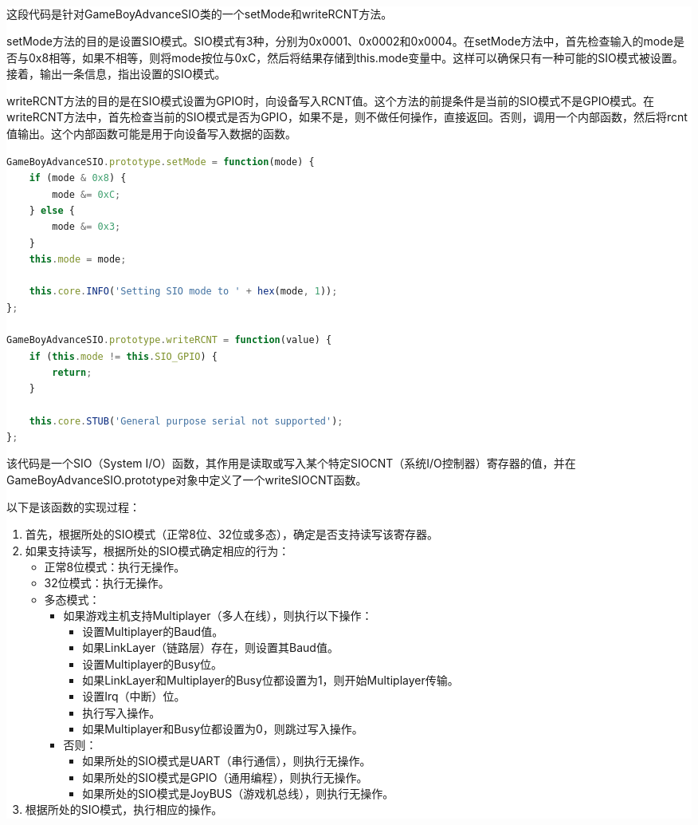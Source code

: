 这段代码是针对GameBoyAdvanceSIO类的一个setMode和writeRCNT方法。

setMode方法的目的是设置SIO模式。SIO模式有3种，分别为0x0001、0x0002和0x0004。在setMode方法中，首先检查输入的mode是否与0x8相等，如果不相等，则将mode按位与0xC，然后将结果存储到this.mode变量中。这样可以确保只有一种可能的SIO模式被设置。接着，输出一条信息，指出设置的SIO模式。

writeRCNT方法的目的是在SIO模式设置为GPIO时，向设备写入RCNT值。这个方法的前提条件是当前的SIO模式不是GPIO模式。在writeRCNT方法中，首先检查当前的SIO模式是否为GPIO，如果不是，则不做任何操作，直接返回。否则，调用一个内部函数，然后将rcnt值输出。这个内部函数可能是用于向设备写入数据的函数。


```js
GameBoyAdvanceSIO.prototype.setMode = function(mode) {
	if (mode & 0x8) {
		mode &= 0xC;
	} else {
		mode &= 0x3;
	}
	this.mode = mode;

	this.core.INFO('Setting SIO mode to ' + hex(mode, 1));
};

GameBoyAdvanceSIO.prototype.writeRCNT = function(value) {
	if (this.mode != this.SIO_GPIO) {
		return;
	}

	this.core.STUB('General purpose serial not supported');
};

```

该代码是一个SIO（System I/O）函数，其作用是读取或写入某个特定SIOCNT（系统I/O控制器）寄存器的值，并在GameBoyAdvanceSIO.prototype对象中定义了一个writeSIOCNT函数。

以下是该函数的实现过程：

1. 首先，根据所处的SIO模式（正常8位、32位或多态），确定是否支持读写该寄存器。
2. 如果支持读写，根据所处的SIO模式确定相应的行为：
	* 正常8位模式：执行无操作。
	* 32位模式：执行无操作。
	* 多态模式：
		+ 如果游戏主机支持Multiplayer（多人在线），则执行以下操作：
			- 设置Multiplayer的Baud值。
			- 如果LinkLayer（链路层）存在，则设置其Baud值。
			- 设置Multiplayer的Busy位。
			- 如果LinkLayer和Multiplayer的Busy位都设置为1，则开始Multiplayer传输。
			- 设置Irq（中断）位。
			- 执行写入操作。
			- 如果Multiplayer和Busy位都设置为0，则跳过写入操作。
		+ 否则：
			- 如果所处的SIO模式是UART（串行通信），则执行无操作。
			- 如果所处的SIO模式是GPIO（通用编程），则执行无操作。
			- 如果所处的SIO模式是JoyBUS（游戏机总线），则执行无操作。
3. 根据所处的SIO模式，执行相应的操作。
